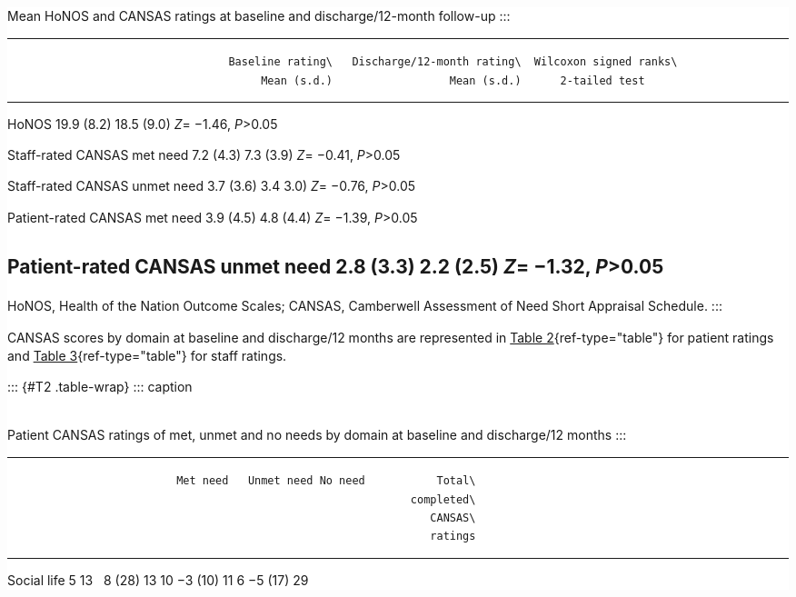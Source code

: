 Mean HoNOS and CANSAS ratings at baseline and discharge/12-month
follow-up
:::

  ----------------------------------------------------------------------------------------------------------
                                      Baseline rating\   Discharge/12-month rating\  Wilcoxon signed ranks\
                                           Mean (s.d.)                  Mean (s.d.)      2-tailed test
  --------------------------------- ------------------ ---------------------------- ------------------------
  HoNOS                                     19.9 (8.2)                   18.5 (9.0)  *Z*= −1.46, *P*\>0.05

                                                                                    

  Staff-rated CANSAS met need                7.2 (4.3)                    7.3 (3.9)  *Z*= −0.41, *P*\>0.05

                                                                                    

  Staff-rated CANSAS unmet need              3.7 (3.6)                     3.4 3.0)  *Z*= −0.76, *P*\>0.05

                                                                                    

  Patient-rated CANSAS met need              3.9 (4.5)                    4.8 (4.4)  *Z*= −1.39, *P*\>0.05

                                                                                    

  Patient-rated CANSAS unmet need            2.8 (3.3)                    2.2 (2.5)  *Z*= −1.32, *P*\>0.05
  ----------------------------------------------------------------------------------------------------------

HoNOS, Health of the Nation Outcome Scales; CANSAS, Camberwell
Assessment of Need Short Appraisal Schedule.
:::

CANSAS scores by domain at baseline and discharge/12 months are
represented in [Table 2](#T2){ref-type="table"} for patient ratings and
[Table 3](#T3){ref-type="table"} for staff ratings.

::: {#T2 .table-wrap}
::: caption
###### 

Patient CANSAS ratings of met, unmet and no needs by domain at baseline
and discharge/12 months
:::

  --------------------------------------------------------------------------------------------------------------------
                              Met need   Unmet need No need           Total\                                      
                                                                  completed\                                      
                                                                     CANSAS\                                      
                                                                     ratings                                      
  ------------------------- ---------- ------------ ----------- ------------ ---- ---------- ---- ---- ---------- ----
  Social life                        5           13   8 (28)              13   10 −3 (10)      11    6 −5 (17)     29
